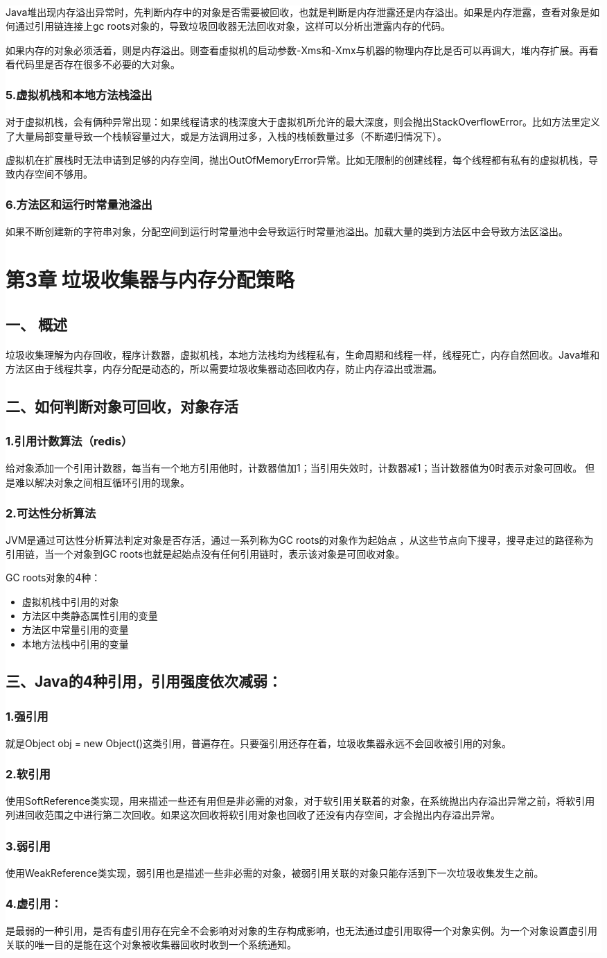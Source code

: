 Java堆出现内存溢出异常时，先判断内存中的对象是否需要被回收，也就是判断是内存泄露还是内存溢出。如果是内存泄露，查看对象是如何通过引用链连接上gc roots对象的，导致垃圾回收器无法回收对象，这样可以分析出泄露内存的代码。 

如果内存的对象必须活着，则是内存溢出。则查看虚拟机的启动参数-Xms和-Xmx与机器的物理内存比是否可以再调大，堆内存扩展。再看看代码里是否存在很多不必要的大对象。

### 5.虚拟机栈和本地方法栈溢出 

对于虚拟机栈，会有俩种异常出现：如果线程请求的栈深度大于虚拟机所允许的最大深度，则会抛出StackOverflowError。比如方法里定义了大量局部变量导致一个栈帧容量过大，或是方法调用过多，入栈的栈帧数量过多（不断递归情况下）。

虚拟机在扩展栈时无法申请到足够的内存空间，抛出OutOfMemoryError异常。比如无限制的创建线程，每个线程都有私有的虚拟机栈，导致内存空间不够用。

### 6.方法区和运行时常量池溢出

如果不断创建新的字符串对象，分配空间到运行时常量池中会导致运行时常量池溢出。加载大量的类到方法区中会导致方法区溢出。

# 第3章 垃圾收集器与内存分配策略 

## 一、 概述
 
垃圾收集理解为内存回收，程序计数器，虚拟机栈，本地方法栈均为线程私有，生命周期和线程一样，线程死亡，内存自然回收。Java堆和方法区由于线程共享，内存分配是动态的，所以需要垃圾收集器动态回收内存，防止内存溢出或泄漏。 

## 二、如何判断对象可回收，对象存活 

### 1.引用计数算法（redis）
给对象添加一个引用计数器，每当有一个地方引用他时，计数器值加1；当引用失效时，计数器减1；当计数器值为0时表示对象可回收。 但是难以解决对象之间相互循环引用的现象。 

### 2.可达性分析算法
JVM是通过可达性分析算法判定对象是否存活，通过一系列称为GC roots的对象作为起始点 ，从这些节点向下搜寻，搜寻走过的路径称为引用链，当一个对象到GC roots也就是起始点没有任何引用链时，表示该对象是可回收对象。
 
GC roots对象的4种： 
* 虚拟机栈中引用的对象 
* 方法区中类静态属性引用的变量 
* 方法区中常量引用的变量 
* 本地方法栈中引用的变量

## 三、Java的4种引用，引用强度依次减弱： 

### 1.强引用
就是Object obj = new Object()这类引用，普遍存在。只要强引用还存在着，垃圾收集器永远不会回收被引用的对象。 
### 2.软引用
使用SoftReference类实现，用来描述一些还有用但是非必需的对象，对于软引用关联着的对象，在系统抛出内存溢出异常之前，将软引用列进回收范围之中进行第二次回收。如果这次回收将软引用对象也回收了还没有内存空间，才会抛出内存溢出异常。 
### 3.弱引用
使用WeakReference类实现，弱引用也是描述一些非必需的对象，被弱引用关联的对象只能存活到下一次垃圾收集发生之前。 
### 4.虚引用：
是最弱的一种引用，是否有虚引用存在完全不会影响对对象的生存构成影响，也无法通过虚引用取得一个对象实例。为一个对象设置虚引用关联的唯一目的是能在这个对象被收集器回收时收到一个系统通知。
 